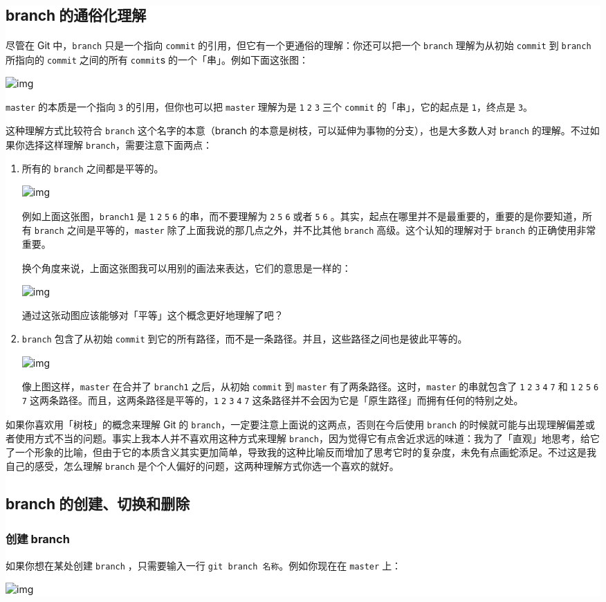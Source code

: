 ## branch 的通俗化理解

尽管在 Git 中，`branch` 只是一个指向 `commit` 的引用，但它有一个更通俗的理解：你还可以把一个 `branch` 理解为从初始 `commit` 到 `branch` 所指向的 `commit` 之间的所有 `commit`s 的一个「串」。例如下面这张图：



![img](git%E8%AF%A6%E8%A7%A3.assets/15fd779fa5e6970d)



`master` 的本质是一个指向 `3` 的引用，但你也可以把 `master` 理解为是 `1` `2` `3` 三个 `commit` 的「串」，它的起点是 `1`，终点是 `3`。

这种理解方式比较符合 `branch` 这个名字的本意（branch 的本意是树枝，可以延伸为事物的分支），也是大多数人对 `branch` 的理解。不过如果你选择这样理解 `branch`，需要注意下面两点：

1. 所有的 `branch` 之间都是平等的。

    

    ![img](git%E8%AF%A6%E8%A7%A3.assets/15fd779fa58eff02)

    

    例如上面这张图，`branch1` 是 `1` `2` `5` `6` 的串，而不要理解为 `2` `5` `6` 或者 `5` `6` 。其实，起点在哪里并不是最重要的，重要的是你要知道，所有 `branch` 之间是平等的，`master` 除了上面我说的那几点之外，并不比其他 `branch` 高级。这个认知的理解对于 `branch` 的正确使用非常重要。

    换个角度来说，上面这张图我可以用别的画法来表达，它们的意思是一样的：

    

    ![img](git%E8%AF%A6%E8%A7%A3.assets/15fd779ff346fbd7)

    

    通过这张动图应该能够对「平等」这个概念更好地理解了吧？

2. `branch` 包含了从初始 `commit` 到它的所有路径，而不是一条路径。并且，这些路径之间也是彼此平等的。

    

    ![img](git%E8%AF%A6%E8%A7%A3.assets/15fe3354a1d3cd26)

    

    像上图这样，`master` 在合并了 `branch1` 之后，从初始 `commit` 到 `master` 有了两条路径。这时，`master` 的串就包含了 `1` `2` `3` `4` `7` 和 `1` `2` `5` `6` `7` 这两条路径。而且，这两条路径是平等的，`1` `2` `3` `4` `7` 这条路径并不会因为它是「原生路径」而拥有任何的特别之处。

如果你喜欢用「树枝」的概念来理解 Git 的 `branch`，一定要注意上面说的这两点，否则在今后使用 `branch` 的时候就可能与出现理解偏差或者使用方式不当的问题。事实上我本人并不喜欢用这种方式来理解 `branch`，因为觉得它有点舍近求远的味道：我为了「直观」地思考，给它了一个形象的比喻，但由于它的本质含义其实更加简单，导致我的这种比喻反而增加了思考它时的复杂度，未免有点画蛇添足。不过这是我自己的感受，怎么理解 `branch` 是个个人偏好的问题，这两种理解方式你选一个喜欢的就好。

## branch 的创建、切换和删除

### 创建 branch

如果你想在某处创建 `branch` ，只需要输入一行 `git branch 名称`。例如你现在在 `master` 上：



![img](git%E8%AF%A6%E8%A7%A3.assets/15fe3354b5d0800c)
